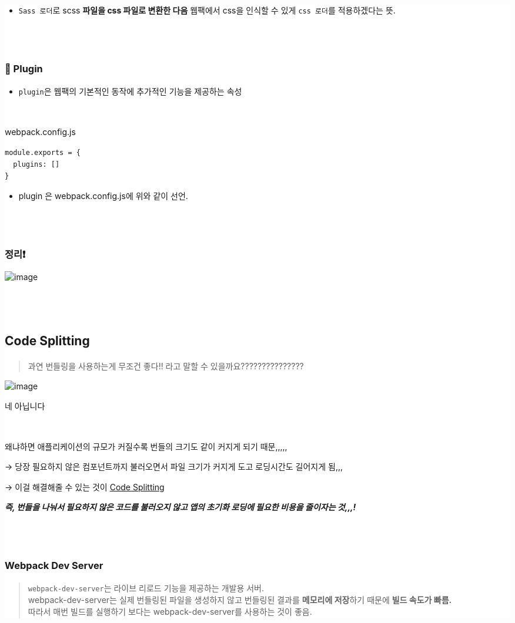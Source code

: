 - `Sass 로더`로 scss **파일을 css 파일로 변환한 다음** 웹팩에서 css을 인식할 수 있게 `css 로더`를 적용하겠다는 뜻. 

</br>
</br>

### 🔧 Plugin

- `plugin`은 웹팩의 기본적인 동작에 추가적인 기능을 제공하는 속성

</br>

webpack.config.js

```
module.exports = {
  plugins: []
}
```

- plugin 은 webpack.config.js에 위와 같이 선언. 

</br>
</br>


### 정리❗️

![image](https://user-images.githubusercontent.com/89721027/171884804-815b3ff5-c126-407e-b7fb-cf91240b97aa.png)


</br>
</br>


## Code Splitting

> 과연 번들링을 사용하는게 무조건 좋다!! 라고 말할 수 있을까요???????????????

![image](https://user-images.githubusercontent.com/89721027/171885060-81ec97e0-d14a-4eff-b0a2-b574ddbcbc48.png)


네 아닙니다 

</br>

왜냐하면 애플리케이션의 규모가 커질수록 번들의 크기도 같이 커지게 되기 때문,,,,,

→ 당장 필요하지 않은 컴포넌트까지 불러오면서 파일 크기가 커지게 도고 로딩시간도 길어지게 됨,,,

→ 이걸 해결해줄 수 있는 것이 [Code Splitting](https://ko.reactjs.org/docs/code-splitting.html)

***즉, 번들을 나눠서 필요하지 않은 코드를 불러오지 않고 앱의 초기화 로딩에 필요한 비용을 줄이자는 것,,,!***

</br>
</br>


### Webpack Dev Server
> `webpack-dev-server`는 라이브 리로드 기능을 제공하는 개발용 서버. </br>
webpack-dev-server는 실제 번들링된 파일을 생성하지 않고 번들링된 결과를 **메모리에 저장**하기 때문에 **빌드 속도가 빠름.** </br>
따라서 매번 빌드를 실행하기 보다는 webpack-dev-server를 사용하는 것이 좋음. 
